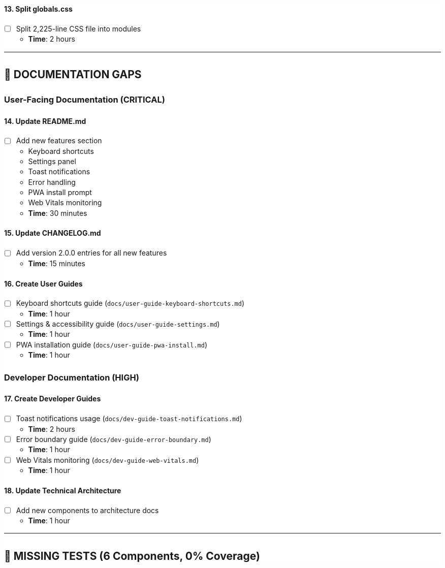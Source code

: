 #### 13. Split globals.css
- [ ] Split 2,225-line CSS file into modules
  - **Time**: 2 hours

---

## 📝 DOCUMENTATION GAPS

### User-Facing Documentation (CRITICAL)

#### 14. Update README.md
- [ ] Add new features section
  - Keyboard shortcuts
  - Settings panel
  - Toast notifications
  - Error handling
  - PWA install prompt
  - Web Vitals monitoring
  - **Time**: 30 minutes

#### 15. Update CHANGELOG.md
- [ ] Add version 2.0.0 entries for all new features
  - **Time**: 15 minutes

#### 16. Create User Guides
- [ ] Keyboard shortcuts guide (`docs/user-guide-keyboard-shortcuts.md`)
  - **Time**: 1 hour
- [ ] Settings & accessibility guide (`docs/user-guide-settings.md`)
  - **Time**: 1 hour
- [ ] PWA installation guide (`docs/user-guide-pwa-install.md`)
  - **Time**: 1 hour

### Developer Documentation (HIGH)

#### 17. Create Developer Guides
- [ ] Toast notifications usage (`docs/dev-guide-toast-notifications.md`)
  - **Time**: 2 hours
- [ ] Error boundary guide (`docs/dev-guide-error-boundary.md`)
  - **Time**: 1 hour
- [ ] Web Vitals monitoring (`docs/dev-guide-web-vitals.md`)
  - **Time**: 1 hour

#### 18. Update Technical Architecture
- [ ] Add new components to architecture docs
  - **Time**: 1 hour

---

## 🧪 MISSING TESTS (6 Components, 0% Coverage)
